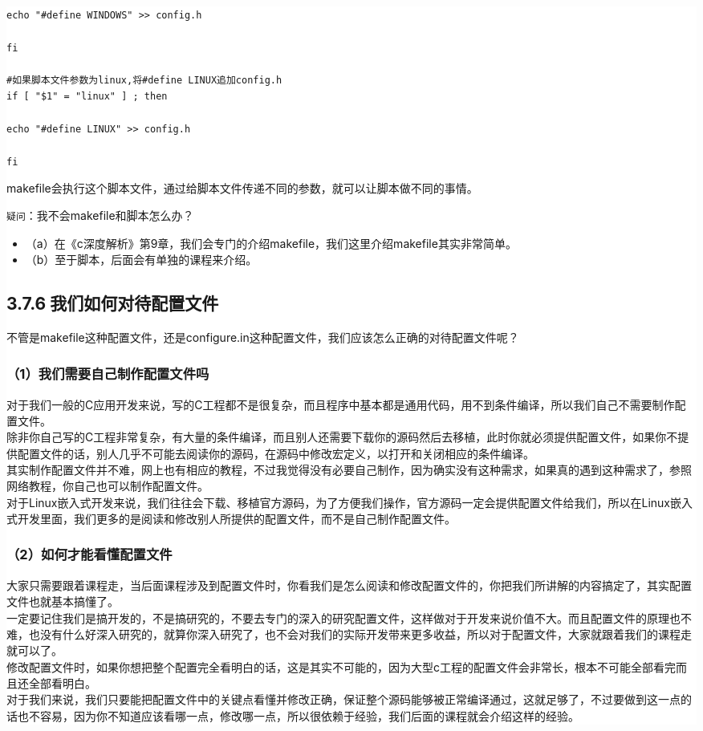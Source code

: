 ```shell
echo "#define WINDOWS" >> config.h

fi

#如果脚本文件参数为linux,将#define LINUX追加config.h
if [ "$1" = "linux" ] ; then

echo "#define LINUX" >> config.h

fi
```


makefile会执行这个脚本文件，通过给脚本文件传递不同的参数，就可以让脚本做不同的事情。

`疑问`：我不会makefile和脚本怎么办？
+ （a）在《c深度解析》第9章，我们会专门的介绍makefile，我们这里介绍makefile其实非常简单。
+ （b）至于脚本，后面会有单独的课程来介绍。						

## 3.7.6 我们如何对待配置文件
不管是makefile这种配置文件，还是configure.in这种配置文件，我们应该怎么正确的对待配置文件呢？

### （1）我们需要自己制作配置文件吗
  对于我们一般的C应用开发来说，写的C工程都不是很复杂，而且程序中基本都是通用代码，用不到条件编译，所以我们自己不需要制作配置文件。  
  除非你自己写的C工程非常复杂，有大量的条件编译，而且别人还需要下载你的源码然后去移植，此时你就必须提供配置文件，如果你不提供配置文件的话，别人几乎不可能去阅读你的源码，在源码中修改宏定义，以打开和关闭相应的条件编译。  
	其实制作配置文件并不难，网上也有相应的教程，不过我觉得没有必要自己制作，因为确实没有这种需求，如果真的遇到这种需求了，参照网络教程，你自己也可以制作配置文件。  
	对于Linux嵌入式开发来说，我们往往会下载、移植官方源码，为了方便我们操作，官方源码一定会提供配置文件给我们，所以在Linux嵌入式开发里面，我们更多的是阅读和修改别人所提供的配置文件，而不是自己制作配置文件。  
	
### （2）如何才能看懂配置文件
  大家只需要跟着课程走，当后面课程涉及到配置文件时，你看我们是怎么阅读和修改配置文件的，你把我们所讲解的内容搞定了，其实配置文件也就基本搞懂了。  
	一定要记住我们是搞开发的，不是搞研究的，不要去专门的深入的研究配置文件，这样做对于开发来说价值不大。而且配置文件的原理也不难，也没有什么好深入研究的，就算你深入研究了，也不会对我们的实际开发带来更多收益，所以对于配置文件，大家就跟着我们的课程走就可以了。  
	修改配置文件时，如果你想把整个配置完全看明白的话，这是其实不可能的，因为大型c工程的配置文件会非常长，根本不可能全部看完而且还全部看明白。  
	对于我们来说，我们只要能把配置文件中的关键点看懂并修改正确，保证整个源码能够被正常编译通过，这就足够了，不过要做到这一点的话也不容易，因为你不知道应该看哪一点，修改哪一点，所以很依赖于经验，我们后面的课程就会介绍这样的经验。  
